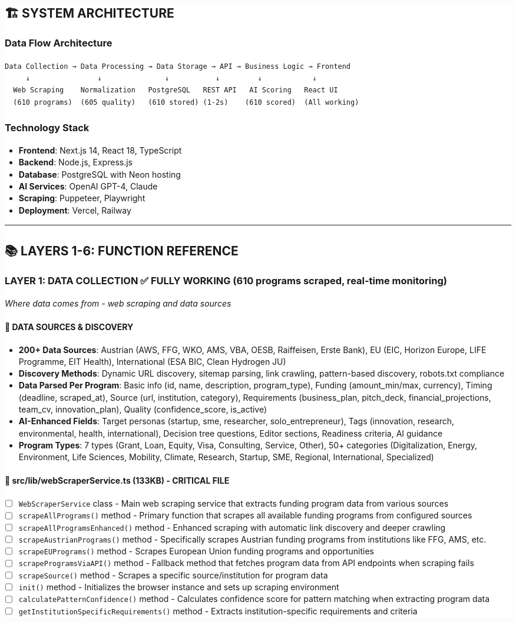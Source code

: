 
## 🏗️ **SYSTEM ARCHITECTURE**

### **Data Flow Architecture**
```
Data Collection → Data Processing → Data Storage → API → Business Logic → Frontend
     ↓                ↓               ↓           ↓         ↓            ↓
  Web Scraping    Normalization   PostgreSQL   REST API   AI Scoring   React UI
  (610 programs)  (605 quality)   (610 stored) (1-2s)    (610 scored)  (All working)
```

### **Technology Stack**
- **Frontend**: Next.js 14, React 18, TypeScript
- **Backend**: Node.js, Express.js
- **Database**: PostgreSQL with Neon hosting
- **AI Services**: OpenAI GPT-4, Claude
- **Scraping**: Puppeteer, Playwright
- **Deployment**: Vercel, Railway

---

## 📚 **LAYERS 1-6: FUNCTION REFERENCE**

### **LAYER 1: DATA COLLECTION** ✅ **FULLY WORKING** (610 programs scraped, real-time monitoring)
*Where data comes from - web scraping and data sources*

#### **🎯 DATA SOURCES & DISCOVERY**
- **200+ Data Sources**: Austrian (AWS, FFG, WKO, AMS, VBA, OESB, Raiffeisen, Erste Bank), EU (EIC, Horizon Europe, LIFE Programme, EIT Health), International (ESA BIC, Clean Hydrogen JU)
- **Discovery Methods**: Dynamic URL discovery, sitemap parsing, link crawling, pattern-based discovery, robots.txt compliance
- **Data Parsed Per Program**: Basic info (id, name, description, program_type), Funding (amount_min/max, currency), Timing (deadline, scraped_at), Source (url, institution, category), Requirements (business_plan, pitch_deck, financial_projections, team_cv, innovation_plan), Quality (confidence_score, is_active)
- **AI-Enhanced Fields**: Target personas (startup, sme, researcher, solo_entrepreneur), Tags (innovation, research, environmental, health, international), Decision tree questions, Editor sections, Readiness criteria, AI guidance
- **Program Types**: 7 types (Grant, Loan, Equity, Visa, Consulting, Service, Other), 50+ categories (Digitalization, Energy, Environment, Life Sciences, Mobility, Climate, Research, Startup, SME, Regional, International, Specialized)

#### **📁 src/lib/webScraperService.ts (133KB) - CRITICAL FILE**
- [ ] `WebScraperService` class - Main web scraping service that extracts funding program data from various sources
- [ ] `scrapeAllPrograms()` method - Primary function that scrapes all available funding programs from configured sources
- [ ] `scrapeAllProgramsEnhanced()` method - Enhanced scraping with automatic link discovery and deeper crawling
- [ ] `scrapeAustrianPrograms()` method - Specifically scrapes Austrian funding programs from institutions like FFG, AMS, etc.
- [ ] `scrapeEUPrograms()` method - Scrapes European Union funding programs and opportunities
- [ ] `scrapeProgramsViaAPI()` method - Fallback method that fetches program data from API endpoints when scraping fails
- [ ] `scrapeSource()` method - Scrapes a specific source/institution for program data
- [ ] `init()` method - Initializes the browser instance and sets up scraping environment
- [ ] `calculatePatternConfidence()` method - Calculates confidence score for pattern matching when extracting program data
- [ ] `getInstitutionSpecificRequirements()` method - Extracts institution-specific requirements and criteria